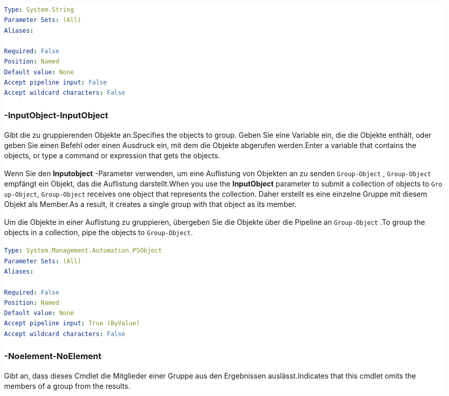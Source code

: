 ```yaml
Type: System.String
Parameter Sets: (All)
Aliases:

Required: False
Position: Named
Default value: None
Accept pipeline input: False
Accept wildcard characters: False
```

### <span data-ttu-id="3b77e-163">-InputObject</span><span class="sxs-lookup"><span data-stu-id="3b77e-163">-InputObject</span></span>

<span data-ttu-id="3b77e-164">Gibt die zu gruppierenden Objekte an.</span><span class="sxs-lookup"><span data-stu-id="3b77e-164">Specifies the objects to group.</span></span> <span data-ttu-id="3b77e-165">Geben Sie eine Variable ein, die die Objekte enthält, oder geben Sie einen Befehl oder einen Ausdruck ein, mit dem die Objekte abgerufen werden.</span><span class="sxs-lookup"><span data-stu-id="3b77e-165">Enter a variable that contains the objects, or type a command or expression that gets the objects.</span></span>

<span data-ttu-id="3b77e-166">Wenn Sie den **Inputobject** -Parameter verwenden, um eine Auflistung von Objekten an zu senden `Group-Object` , `Group-Object` empfängt ein Objekt, das die Auflistung darstellt.</span><span class="sxs-lookup"><span data-stu-id="3b77e-166">When you use the **InputObject** parameter to submit a collection of objects to `Group-Object`, `Group-Object` receives one object that represents the collection.</span></span> <span data-ttu-id="3b77e-167">Daher erstellt es eine einzelne Gruppe mit diesem Objekt als Member.</span><span class="sxs-lookup"><span data-stu-id="3b77e-167">As a result, it creates a single group with that object as its member.</span></span>

<span data-ttu-id="3b77e-168">Um die Objekte in einer Auflistung zu gruppieren, übergeben Sie die Objekte über die Pipeline an `Group-Object` .</span><span class="sxs-lookup"><span data-stu-id="3b77e-168">To group the objects in a collection, pipe the objects to `Group-Object`.</span></span>

```yaml
Type: System.Management.Automation.PSObject
Parameter Sets: (All)
Aliases:

Required: False
Position: Named
Default value: None
Accept pipeline input: True (ByValue)
Accept wildcard characters: False
```

### <span data-ttu-id="3b77e-169">-Noelement</span><span class="sxs-lookup"><span data-stu-id="3b77e-169">-NoElement</span></span>

<span data-ttu-id="3b77e-170">Gibt an, dass dieses Cmdlet die Mitglieder einer Gruppe aus den Ergebnissen auslässt.</span><span class="sxs-lookup"><span data-stu-id="3b77e-170">Indicates that this cmdlet omits the members of a group from the results.</span></span>
